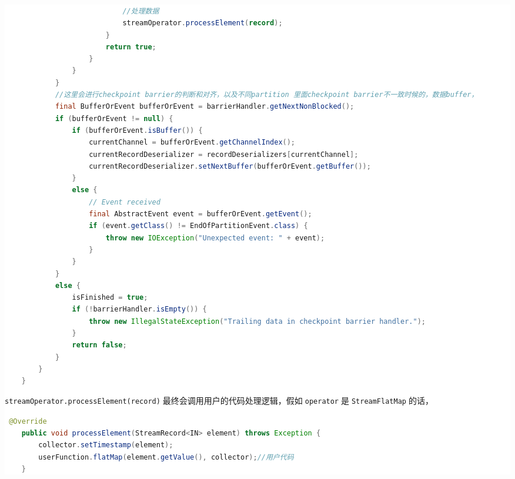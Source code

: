 ```java
                            //处理数据
                            streamOperator.processElement(record);
                        }
                        return true;
                    }
                }
            }
            //这里会进行checkpoint barrier的判断和对齐，以及不同partition 里面checkpoint barrier不一致时候的，数据buffer，
            final BufferOrEvent bufferOrEvent = barrierHandler.getNextNonBlocked();
            if (bufferOrEvent != null) {
                if (bufferOrEvent.isBuffer()) {
                    currentChannel = bufferOrEvent.getChannelIndex();
                    currentRecordDeserializer = recordDeserializers[currentChannel];
                    currentRecordDeserializer.setNextBuffer(bufferOrEvent.getBuffer());
                }
                else {
                    // Event received
                    final AbstractEvent event = bufferOrEvent.getEvent();
                    if (event.getClass() != EndOfPartitionEvent.class) {
                        throw new IOException("Unexpected event: " + event);
                    }
                }
            }
            else {
                isFinished = true;
                if (!barrierHandler.isEmpty()) {
                    throw new IllegalStateException("Trailing data in checkpoint barrier handler.");
                }
                return false;
            }
        }
    }
```

`streamOperator.processElement(record)` 最终会调用用户的代码处理逻辑，假如 `operator` 是 `StreamFlatMap` 的话，

```java
 @Override
    public void processElement(StreamRecord<IN> element) throws Exception {
        collector.setTimestamp(element);
        userFunction.flatMap(element.getValue(), collector);//用户代码
    }
```
